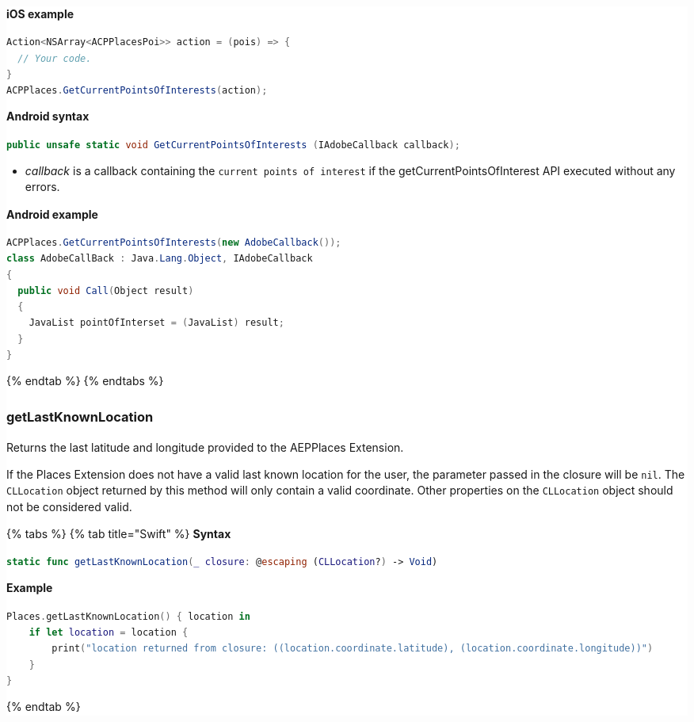 **iOS example**

```csharp
Action<NSArray<ACPPlacesPoi>> action = (pois) => {
  // Your code.
}
ACPPlaces.GetCurrentPointsOfInterests(action);
```

**Android syntax**

```csharp
public unsafe static void GetCurrentPointsOfInterests (IAdobeCallback callback);
```

* _callback_ is a callback containing the `current points of interest` if the getCurrentPointsOfInterest API executed without any errors.

**Android example**

```csharp
ACPPlaces.GetCurrentPointsOfInterests(new AdobeCallback());
class AdobeCallBack : Java.Lang.Object, IAdobeCallback
{
  public void Call(Object result)
  {            
    JavaList pointOfInterset = (JavaList) result;
  }
}
```
{% endtab %}
{% endtabs %}

### getLastKnownLocation

Returns the last latitude and longitude provided to the AEPPlaces Extension.

If the Places Extension does not have a valid last known location for the user, the parameter passed in the closure will be `nil`. The `CLLocation` object returned by this method will only contain a valid coordinate. Other properties on the `CLLocation` object should not be considered valid.

{% tabs %}
{% tab title="Swift" %}
**Syntax**

```swift
static func getLastKnownLocation(_ closure: @escaping (CLLocation?) -> Void)
```

**Example**

```swift
Places.getLastKnownLocation() { location in
    if let location = location {
        print("location returned from closure: ((location.coordinate.latitude), (location.coordinate.longitude))")
    }
}
```
{% endtab %}

